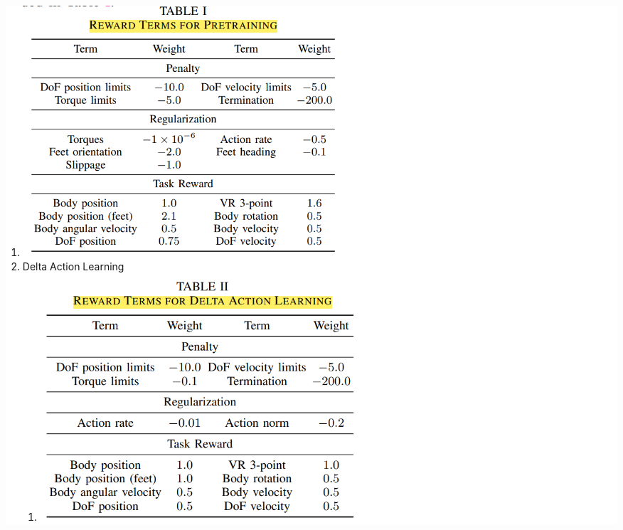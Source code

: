    1. <img src="Pics/loco003.png" width=450>
2. Delta Action Learning
   1. <img src="Pics/loco004.png" width=450>
